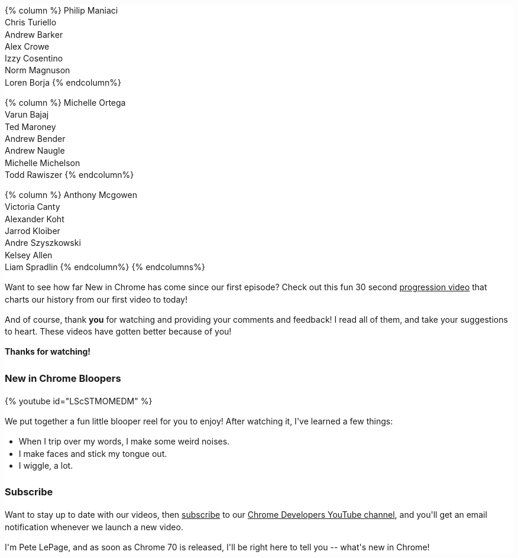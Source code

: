   {% column %}
    Philip Maniaci<br>
    Chris Turiello<br>
    Andrew Barker<br>
    Alex Crowe<br>
    Izzy Cosentino<br>
    Norm Magnuson<br>
    Loren Borja
  {% endcolumn%}

  {% column %}
    Michelle Ortega<br>
    Varun Bajaj<br>
    Ted Maroney<br>
    Andrew Bender<br>
    Andrew Naugle<br>
    Michelle Michelson<br>
    Todd Rawiszer
  {% endcolumn%}

  {% column %}
    Anthony Mcgowen<br>
    Victoria Canty<br>
    Alexander Koht<br>
    Jarrod Kloiber<br>
    Andre Szyszkowski<br>
    Kelsey Allen<br>
    Liam Spradlin
  {% endcolumn%}
{% endcolumns%}

Want to see how far New in Chrome has come since our first episode?
Check out this fun 30 second [progression video](https://www.youtube.com/watch?v=kMRdS5pusU0)
that charts our history from our first video to today!

And of course, thank **you** for watching and providing your comments and
feedback! I read all of them, and take your suggestions to heart. These videos
have gotten better because of you!

**Thanks for watching!**

### New in Chrome Bloopers

{% youtube id="LScSTMOMEDM" %}

We put together a fun little blooper reel for you to enjoy! After watching
it, I've learned a few things:

* When I trip over my words, I make some weird noises.
* I make faces and stick my tongue out.
* I wiggle, a lot.

### Subscribe

Want to stay up to date with our videos, then [subscribe](https://goo.gl/6FP1a5)
to our [Chrome Developers YouTube channel](https://www.youtube.com/user/ChromeDevelopers/),
and you'll get an email notification whenever we launch a new video.

I'm Pete LePage, and as soon as Chrome 70 is released, I'll be right
here to tell you -- what's new in Chrome!
